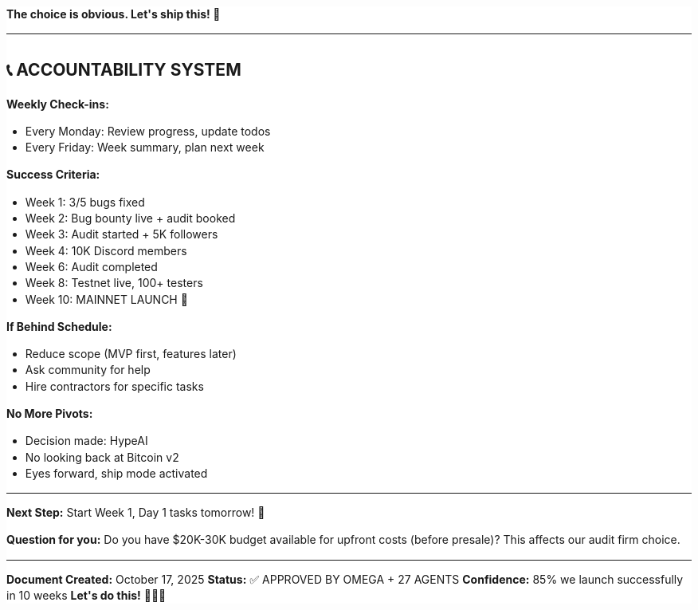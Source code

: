 **The choice is obvious. Let's ship this! 🚀**

---

## 📞 ACCOUNTABILITY SYSTEM

**Weekly Check-ins:**
- Every Monday: Review progress, update todos
- Every Friday: Week summary, plan next week

**Success Criteria:**
- Week 1: 3/5 bugs fixed
- Week 2: Bug bounty live + audit booked
- Week 3: Audit started + 5K followers
- Week 4: 10K Discord members
- Week 6: Audit completed
- Week 8: Testnet live, 100+ testers
- Week 10: MAINNET LAUNCH 🚀

**If Behind Schedule:**
- Reduce scope (MVP first, features later)
- Ask community for help
- Hire contractors for specific tasks

**No More Pivots:**
- Decision made: HypeAI
- No looking back at Bitcoin v2
- Eyes forward, ship mode activated

---

**Next Step:** Start Week 1, Day 1 tasks tomorrow! 💪

**Question for you:** Do you have $20K-30K budget available for upfront costs (before presale)? This affects our audit firm choice.

---

**Document Created:** October 17, 2025
**Status:** ✅ APPROVED BY OMEGA + 27 AGENTS
**Confidence:** 85% we launch successfully in 10 weeks
**Let's do this!** 🚀🚀🚀
